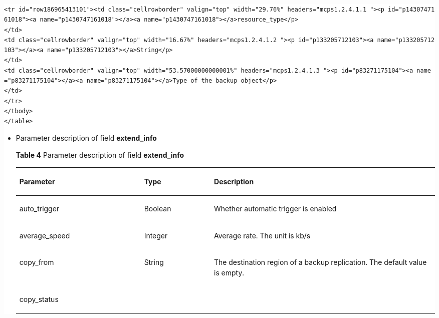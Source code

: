     <tr id="row186965413101"><td class="cellrowborder" valign="top" width="29.76%" headers="mcps1.2.4.1.1 "><p id="p1430747161018"><a name="p1430747161018"></a><a name="p1430747161018"></a>resource_type</p>
    </td>
    <td class="cellrowborder" valign="top" width="16.67%" headers="mcps1.2.4.1.2 "><p id="p133205712103"><a name="p133205712103"></a><a name="p133205712103"></a>String</p>
    </td>
    <td class="cellrowborder" valign="top" width="53.57000000000001%" headers="mcps1.2.4.1.3 "><p id="p83271175104"><a name="p83271175104"></a><a name="p83271175104"></a>Type of the backup object</p>
    </td>
    </tr>
    </tbody>
    </table>

-   Parameter description of field  **extend\_info**

    **Table  4**  Parameter description of field  **extend\_info**

    <a name="table4474257"></a>
    <table><thead align="left"><tr id="row25374974"><th class="cellrowborder" valign="top" width="29.76%" id="mcps1.2.4.1.1"><p id="p3337529105312"><a name="p3337529105312"></a><a name="p3337529105312"></a>Parameter</p>
    </th>
    <th class="cellrowborder" valign="top" width="16.67%" id="mcps1.2.4.1.2"><p id="p0352142925311"><a name="p0352142925311"></a><a name="p0352142925311"></a>Type</p>
    </th>
    <th class="cellrowborder" valign="top" width="53.57000000000001%" id="mcps1.2.4.1.3"><p id="p8368429165320"><a name="p8368429165320"></a><a name="p8368429165320"></a>Description</p>
    </th>
    </tr>
    </thead>
    <tbody><tr id="row35881396"><td class="cellrowborder" valign="top" width="29.76%" headers="mcps1.2.4.1.1 "><p id="p20711946"><a name="p20711946"></a><a name="p20711946"></a>auto_trigger</p>
    </td>
    <td class="cellrowborder" valign="top" width="16.67%" headers="mcps1.2.4.1.2 "><p id="p62743133"><a name="p62743133"></a><a name="p62743133"></a>Boolean</p>
    </td>
    <td class="cellrowborder" valign="top" width="53.57000000000001%" headers="mcps1.2.4.1.3 "><p id="p49029033"><a name="p49029033"></a><a name="p49029033"></a>Whether automatic trigger is enabled</p>
    </td>
    </tr>
    <tr id="row38608121"><td class="cellrowborder" valign="top" width="29.76%" headers="mcps1.2.4.1.1 "><p id="p40250071"><a name="p40250071"></a><a name="p40250071"></a>average_speed</p>
    </td>
    <td class="cellrowborder" valign="top" width="16.67%" headers="mcps1.2.4.1.2 "><p id="p7336516"><a name="p7336516"></a><a name="p7336516"></a>Integer</p>
    </td>
    <td class="cellrowborder" valign="top" width="53.57000000000001%" headers="mcps1.2.4.1.3 "><p id="p57386915"><a name="p57386915"></a><a name="p57386915"></a>Average rate. The unit is kb/s</p>
    </td>
    </tr>
    <tr id="row46720194"><td class="cellrowborder" valign="top" width="29.76%" headers="mcps1.2.4.1.1 "><p id="p26239345"><a name="p26239345"></a><a name="p26239345"></a>copy_from</p>
    </td>
    <td class="cellrowborder" valign="top" width="16.67%" headers="mcps1.2.4.1.2 "><p id="p22108653"><a name="p22108653"></a><a name="p22108653"></a>String</p>
    </td>
    <td class="cellrowborder" valign="top" width="53.57000000000001%" headers="mcps1.2.4.1.3 "><p id="p45970441"><a name="p45970441"></a><a name="p45970441"></a>The destination region of a backup replication. The default value is empty.</p>
    </td>
    </tr>
    <tr id="row11080792"><td class="cellrowborder" valign="top" width="29.76%" headers="mcps1.2.4.1.1 "><p id="p5700168"><a name="p5700168"></a><a name="p5700168"></a>copy_status</p>
    </td>